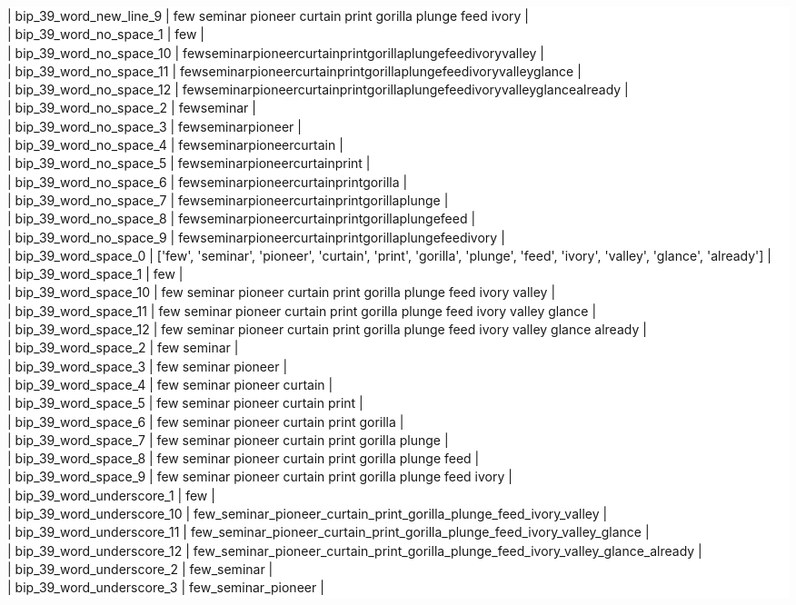 | bip_39_word_new_line_9 | few
seminar
pioneer
curtain
print
gorilla
plunge
feed
ivory |  
| bip_39_word_no_space_1 | few |  
| bip_39_word_no_space_10 | fewseminarpioneercurtainprintgorillaplungefeedivoryvalley |  
| bip_39_word_no_space_11 | fewseminarpioneercurtainprintgorillaplungefeedivoryvalleyglance |  
| bip_39_word_no_space_12 | fewseminarpioneercurtainprintgorillaplungefeedivoryvalleyglancealready |  
| bip_39_word_no_space_2 | fewseminar |  
| bip_39_word_no_space_3 | fewseminarpioneer |  
| bip_39_word_no_space_4 | fewseminarpioneercurtain |  
| bip_39_word_no_space_5 | fewseminarpioneercurtainprint |  
| bip_39_word_no_space_6 | fewseminarpioneercurtainprintgorilla |  
| bip_39_word_no_space_7 | fewseminarpioneercurtainprintgorillaplunge |  
| bip_39_word_no_space_8 | fewseminarpioneercurtainprintgorillaplungefeed |  
| bip_39_word_no_space_9 | fewseminarpioneercurtainprintgorillaplungefeedivory |  
| bip_39_word_space_0 | ['few', 'seminar', 'pioneer', 'curtain', 'print', 'gorilla', 'plunge', 'feed', 'ivory', 'valley', 'glance', 'already'] |  
| bip_39_word_space_1 | few |  
| bip_39_word_space_10 | few seminar pioneer curtain print gorilla plunge feed ivory valley |  
| bip_39_word_space_11 | few seminar pioneer curtain print gorilla plunge feed ivory valley glance |  
| bip_39_word_space_12 | few seminar pioneer curtain print gorilla plunge feed ivory valley glance already |  
| bip_39_word_space_2 | few seminar |  
| bip_39_word_space_3 | few seminar pioneer |  
| bip_39_word_space_4 | few seminar pioneer curtain |  
| bip_39_word_space_5 | few seminar pioneer curtain print |  
| bip_39_word_space_6 | few seminar pioneer curtain print gorilla |  
| bip_39_word_space_7 | few seminar pioneer curtain print gorilla plunge |  
| bip_39_word_space_8 | few seminar pioneer curtain print gorilla plunge feed |  
| bip_39_word_space_9 | few seminar pioneer curtain print gorilla plunge feed ivory |  
| bip_39_word_underscore_1 | few |  
| bip_39_word_underscore_10 | few_seminar_pioneer_curtain_print_gorilla_plunge_feed_ivory_valley |  
| bip_39_word_underscore_11 | few_seminar_pioneer_curtain_print_gorilla_plunge_feed_ivory_valley_glance |  
| bip_39_word_underscore_12 | few_seminar_pioneer_curtain_print_gorilla_plunge_feed_ivory_valley_glance_already |  
| bip_39_word_underscore_2 | few_seminar |  
| bip_39_word_underscore_3 | few_seminar_pioneer |  
